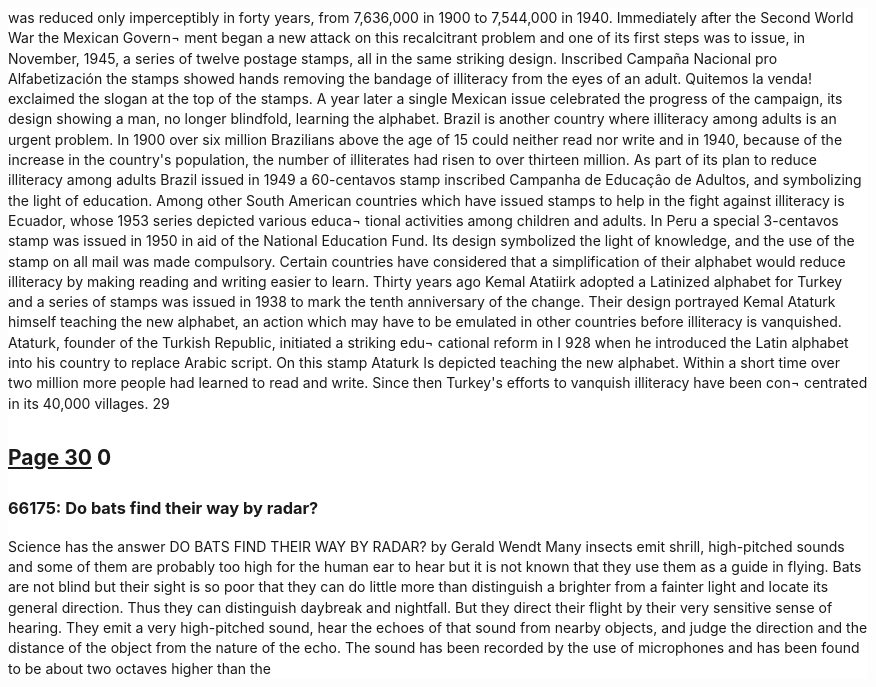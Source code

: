 was reduced only imperceptibly in forty years, from 7,636,000 in 1900 to
7,544,000 in 1940. Immediately after the Second World War the Mexican Govern¬
ment began a new attack on this recalcitrant problem and one of its first steps
was to issue, in November, 1945, a series of twelve postage stamps, all in the
same striking design. Inscribed Campaña Nacional pro Alfabetización the
stamps showed hands removing the bandage of illiteracy from the eyes of an adult.
Quitemos la venda! exclaimed the slogan at the top of the stamps. A year
later a single Mexican issue celebrated the progress of the campaign, its design
showing a man, no longer blindfold, learning the alphabet.
Brazil is another country where illiteracy among adults is an urgent problem.
In 1900 over six million Brazilians above the age of 15 could neither read nor
write and in 1940, because of the increase in the country's population, the number
of illiterates had risen to over thirteen million. As part of its plan to reduce
illiteracy among adults Brazil issued in 1949 a 60-centavos stamp inscribed
Campanha de Educaçâo de Adultos, and symbolizing the light of education.
Among other South American countries which have issued stamps to help in
the fight against illiteracy is Ecuador, whose 1953 series depicted various educa¬
tional activities among children and adults. In Peru a special 3-centavos stamp
was issued in 1950 in aid of the National Education Fund. Its design symbolized
the light of knowledge, and the use of the stamp on all mail was made compulsory.
Certain countries have considered that a simplification of their alphabet would
reduce illiteracy by making reading and writing easier to learn. Thirty years ago
Kemal Atatiirk adopted a Latinized alphabet for Turkey and a series of stamps
was issued in 1938 to mark the tenth anniversary of the change. Their design
portrayed Kemal Ataturk himself teaching the new alphabet, an action which may
have to be emulated in other countries before illiteracy is vanquished.
Ataturk, founder of the Turkish
Republic, initiated a striking edu¬
cational reform in I 928 when he
introduced the Latin alphabet
into his country to replace Arabic
script. On this stamp Ataturk
Is depicted teaching the new
alphabet. Within a short time
over two million more people
had learned to read and write.
Since then Turkey's efforts to
vanquish illiteracy have been con¬
centrated in its 40,000 villages.
29
## [Page 30](https://demo.humlab.umu.se/courier/078161engo.pdf#page=30) 0
### 66175: Do bats find their way by radar?
Science has the answer
DO BATS FIND
THEIR WAY BY RADAR?
by Gerald Wendt
Many insects emit shrill, high-pitched sounds and
some of them are probably too high for the human
ear to hear but it is not known that they use them
as a guide in flying. Bats are not blind but their
sight is so poor that they can do little more than
distinguish a brighter from a fainter light and
locate its general direction. Thus they can
distinguish daybreak and nightfall. But they direct
their flight by their very sensitive sense of hearing.
They emit a very high-pitched sound, hear the
echoes of that sound from nearby objects, and judge
the direction and the distance of the object from
the nature of the echo. The sound has been
recorded by the use of microphones and has been
found to be about two octaves higher than the
